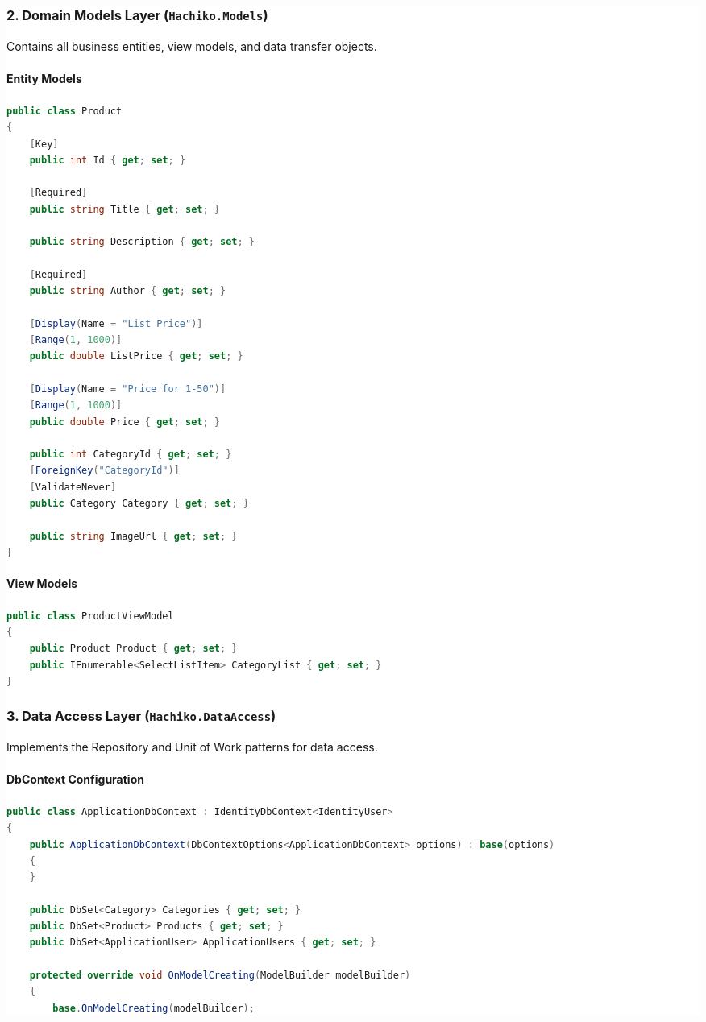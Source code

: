 ### 2. Domain Models Layer (`Hachiko.Models`)

Contains all business entities, view models, and data transfer objects.

#### Entity Models
```csharp
public class Product
{
    [Key]
    public int Id { get; set; }
    
    [Required]
    public string Title { get; set; }
    
    public string Description { get; set; }
    
    [Required]
    public string Author { get; set; }
    
    [Display(Name = "List Price")]
    [Range(1, 1000)]
    public double ListPrice { get; set; }
    
    [Display(Name = "Price for 1-50")]
    [Range(1, 1000)]
    public double Price { get; set; }
    
    public int CategoryId { get; set; }
    [ForeignKey("CategoryId")]
    [ValidateNever]
    public Category Category { get; set; }
    
    public string ImageUrl { get; set; }
}
```

#### View Models
```csharp
public class ProductViewModel
{
    public Product Product { get; set; }
    public IEnumerable<SelectListItem> CategoryList { get; set; }
}

```

### 3. Data Access Layer (`Hachiko.DataAccess`)

Implements the Repository and Unit of Work patterns for data access.

#### DbContext Configuration
```csharp
public class ApplicationDbContext : IdentityDbContext<IdentityUser>
{
    public ApplicationDbContext(DbContextOptions<ApplicationDbContext> options) : base(options)
    {
    }

    public DbSet<Category> Categories { get; set; }
    public DbSet<Product> Products { get; set; }
    public DbSet<ApplicationUser> ApplicationUsers { get; set; }

    protected override void OnModelCreating(ModelBuilder modelBuilder)
    {
        base.OnModelCreating(modelBuilder);
```